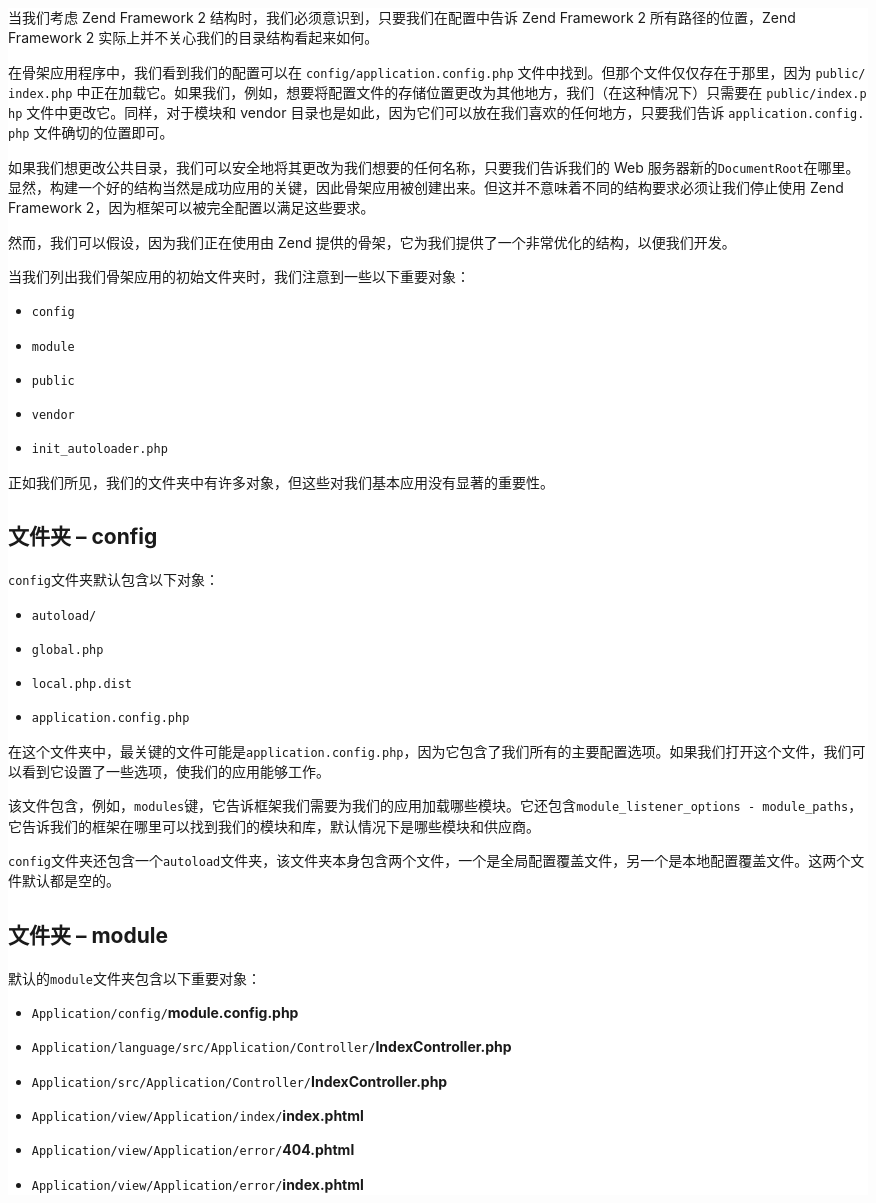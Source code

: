 当我们考虑 Zend Framework 2 结构时，我们必须意识到，只要我们在配置中告诉 Zend Framework 2 所有路径的位置，Zend Framework 2 实际上并不关心我们的目录结构看起来如何。

在骨架应用程序中，我们看到我们的配置可以在 `config/application.config.php` 文件中找到。但那个文件仅仅存在于那里，因为 `public/index.php` 中正在加载它。如果我们，例如，想要将配置文件的存储位置更改为其他地方，我们（在这种情况下）只需要在 `public/index.php` 文件中更改它。同样，对于模块和 vendor 目录也是如此，因为它们可以放在我们喜欢的任何地方，只要我们告诉 `application.config.php` 文件确切的位置即可。

如果我们想更改公共目录，我们可以安全地将其更改为我们想要的任何名称，只要我们告诉我们的 Web 服务器新的`DocumentRoot`在哪里。显然，构建一个好的结构当然是成功应用的关键，因此骨架应用被创建出来。但这并不意味着不同的结构要求必须让我们停止使用 Zend Framework 2，因为框架可以被完全配置以满足这些要求。

然而，我们可以假设，因为我们正在使用由 Zend 提供的骨架，它为我们提供了一个非常优化的结构，以便我们开发。

当我们列出我们骨架应用的初始文件夹时，我们注意到一些以下重要对象：

+   `config`

+   `module`

+   `public`

+   `vendor`

+   `init_autoloader.php`

正如我们所见，我们的文件夹中有许多对象，但这些对我们基本应用没有显著的重要性。

## 文件夹 – config

`config`文件夹默认包含以下对象：

+   `autoload/`

+   `global.php`

+   `local.php.dist`

+   `application.config.php`

在这个文件夹中，最关键的文件可能是`application.config.php`，因为它包含了我们所有的主要配置选项。如果我们打开这个文件，我们可以看到它设置了一些选项，使我们的应用能够工作。

该文件包含，例如，`modules`键，它告诉框架我们需要为我们的应用加载哪些模块。它还包含`module_listener_options - module_paths`，它告诉我们的框架在哪里可以找到我们的模块和库，默认情况下是哪些模块和供应商。

`config`文件夹还包含一个`autoload`文件夹，该文件夹本身包含两个文件，一个是全局配置覆盖文件，另一个是本地配置覆盖文件。这两个文件默认都是空的。

## 文件夹 – module

默认的`module`文件夹包含以下重要对象：

+   `Application/config/`**module.config.php**

+   `Application/language/src/Application/Controller/`**IndexController.php**

+   `Application/src/Application/Controller/`**IndexController.php**

+   `Application/view/Application/index/`**index.phtml**

+   `Application/view/Application/error/`**404.phtml**

+   `Application/view/Application/error/`**index.phtml**
